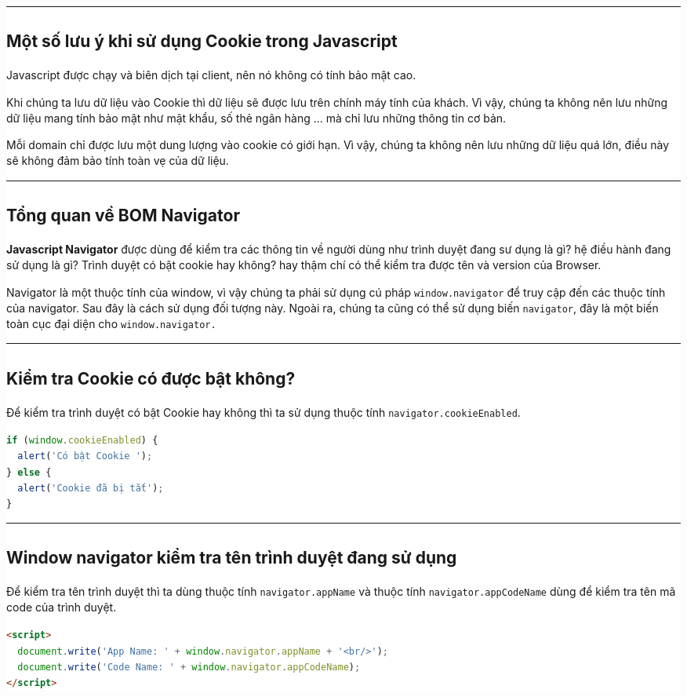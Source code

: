 </code-snippet>

---

## Một số lưu ý khi sử dụng Cookie trong Javascript

Javascript được chạy và biên dịch tại client, nên nó không có tính bảo mật cao.

Khi chúng ta lưu dữ liệu vào Cookie thì dữ liệu sẽ được lưu trên chính máy tính của khách. Vì vậy, chúng ta không nên lưu những dữ liệu mang tính bảo mật như mật khẩu, số thẻ ngân hàng ... mà chỉ lưu những thông tin cơ bản.

Mỗi domain chỉ được lưu một dung lượng vào cookie có giới hạn. Vì vậy, chúng ta không nên lưu những dữ liệu quá lớn, điều này sẽ không đảm bảo tính toàn vẹ của dữ liệu.

---



## Tổng quan về BOM Navigator

**Javascript Navigator** được dùng để kiểm tra các thông tin về người dùng như trình duyệt đang sư dụng là gì? hệ điều hành đang sử dụng là gì? Trình duyệt có bật cookie hay không? hay thậm chí có thể kiểm tra được tên và version của Browser.

Navigator là một thuộc tính của window, vì vậy chúng ta phải sử dụng cú pháp `window.navigator` để truy cập đến các thuộc tính của navigator. Sau đây là cách sử dụng đối tượng này. Ngoài ra, chúng ta cũng có thể sử dụng biến `navigator`, đây là một biến toàn cục đại diện cho `window.navigator.`

---

## Kiểm tra Cookie có được bật không?

Để kiểm tra trình duyệt có bật Cookie hay không thì ta sử dụng thuộc tính `navigator.cookieEnabled`.

```js
if (window.cookieEnabled) {
  alert('Có bật Cookie ');
} else {
  alert('Cookie đã bị tắt');
}
```

---

## Window navigator kiểm tra tên trình duyệt đang sử dụng

Để kiểm tra tên trình duyệt thì ta dùng thuộc tính `navigator.appName` và thuộc tính `navigator.appCodeName` dùng để kiểm tra tên mã code của trình duyệt.

<code-snippet>

```html
<script>
  document.write('App Name: ' + window.navigator.appName + '<br/>');
  document.write('Code Name: ' + window.navigator.appCodeName);
</script>
```
